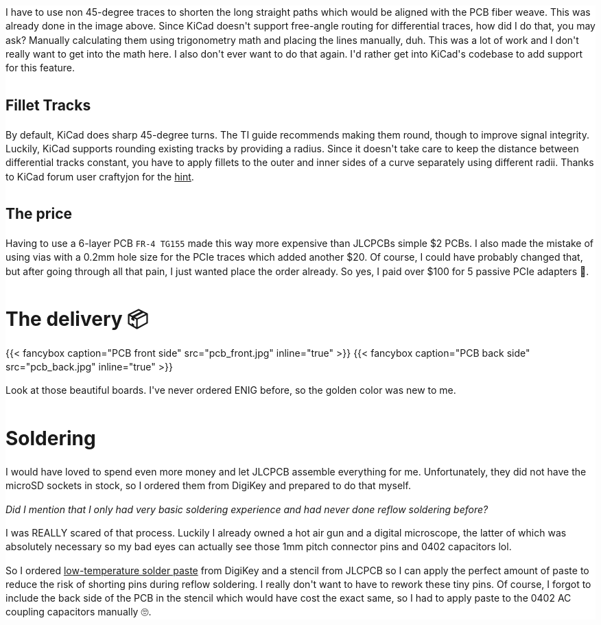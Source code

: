 I have to use non 45-degree traces to shorten the long straight paths which
would be aligned with the PCB fiber weave. This was already done in the image
above. Since KiCad doesn't support free-angle routing for differential traces,
how did I do that, you may ask? Manually calculating them using trigonometry math
and placing the lines manually, duh. This was a lot of work and I don't really
want to get into the math here. I also don't ever want to do that again. I'd
rather get into KiCad's codebase to add support for this feature.

## Fillet Tracks

By default, KiCad does sharp 45-degree turns. The TI guide recommends making
them round, though to improve signal integrity. Luckily, KiCad supports
rounding existing tracks by providing a radius. Since it doesn't take care
to keep the distance between differential tracks constant, you have to apply
fillets to the outer and inner sides of a curve separately using different
radii. Thanks to KiCad forum user craftyjon for the
[hint](https://forum.kicad.info/t/can-i-trust-kicad-5-99s-fillet-function-on-my-high-speed-differential-pairs/30059/5).

## The price

Having to use a 6-layer PCB `FR-4 TG155` made this way more expensive than
JLCPCBs simple $2 PCBs. I also made the mistake of using vias with a 0.2mm hole
size for the PCIe traces which added another $20. Of course, I could have
probably changed that, but after going through all that pain, I just wanted
place the order already. So yes, I paid over $100 for 5 passive PCIe adapters
💸.

# The delivery 📦

{{< fancybox caption="PCB front side" src="pcb_front.jpg" inline="true" >}}
{{< fancybox caption="PCB back side" src="pcb_back.jpg" inline="true" >}}

Look at those beautiful boards. I've never ordered ENIG before, so the golden
color was new to me.

# Soldering

I would have loved to spend even more money and let JLCPCB assemble everything
for me. Unfortunately, they did not have the microSD sockets in stock, so I
ordered them from DigiKey and prepared to do that myself.

_Did I mention that I only had very basic soldering experience and had never
done reflow soldering before?_

I was REALLY scared of that process. Luckily I already owned a hot air gun and a
digital microscope, the latter of which was absolutely necessary so my bad eyes
can actually see those 1mm pitch connector pins and 0402 capacitors lol.

So I ordered [low-temperature solder paste](https://www.chipquik.com/datasheets/NC191LT10.pdf)
from DigiKey and a stencil from JLCPCB so I can apply the perfect amount of
paste to reduce the risk of shorting pins during reflow soldering. I really
don't want to have to rework these tiny pins. Of course, I forgot to include the
back side of the PCB in the stencil which would have cost the exact same, so I
had to apply paste to the 0402 AC coupling capacitors manually 🙄.

